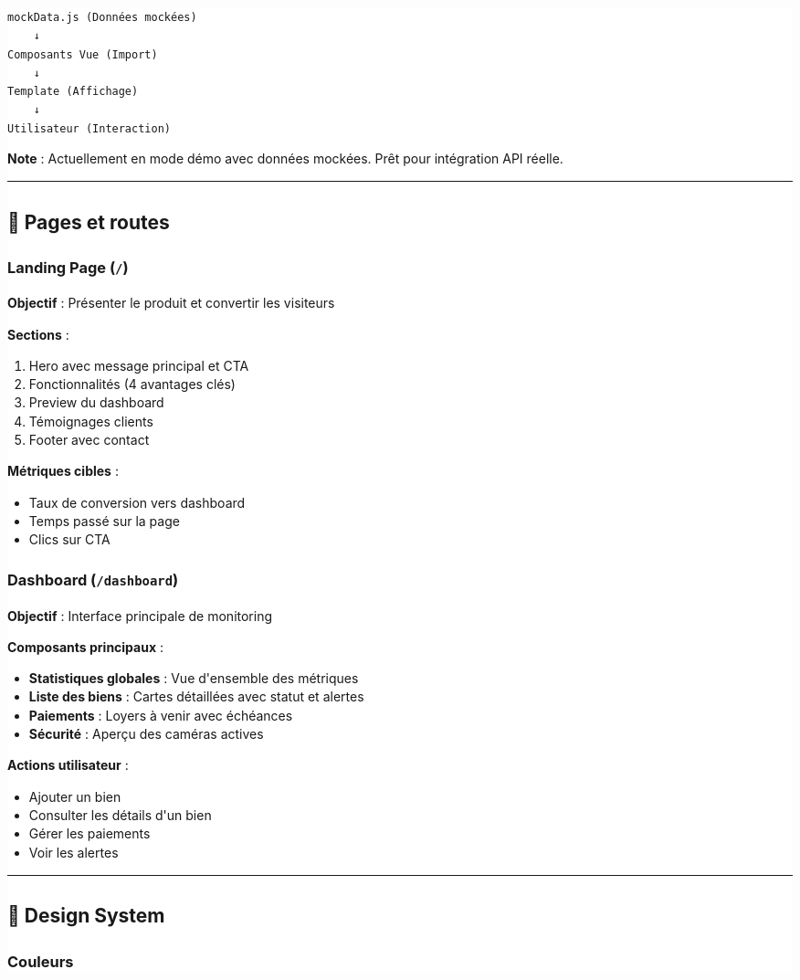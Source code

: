 ```
mockData.js (Données mockées)
    ↓
Composants Vue (Import)
    ↓
Template (Affichage)
    ↓
Utilisateur (Interaction)
```

**Note** : Actuellement en mode démo avec données mockées. Prêt pour intégration API réelle.

---

## 📱 Pages et routes

### Landing Page (`/`)

**Objectif** : Présenter le produit et convertir les visiteurs

**Sections** :
1. Hero avec message principal et CTA
2. Fonctionnalités (4 avantages clés)
3. Preview du dashboard
4. Témoignages clients
5. Footer avec contact

**Métriques cibles** :
- Taux de conversion vers dashboard
- Temps passé sur la page
- Clics sur CTA

### Dashboard (`/dashboard`)

**Objectif** : Interface principale de monitoring

**Composants principaux** :
- **Statistiques globales** : Vue d'ensemble des métriques
- **Liste des biens** : Cartes détaillées avec statut et alertes
- **Paiements** : Loyers à venir avec échéances
- **Sécurité** : Aperçu des caméras actives

**Actions utilisateur** :
- Ajouter un bien
- Consulter les détails d'un bien
- Gérer les paiements
- Voir les alertes

---

## 🎨 Design System

### Couleurs
